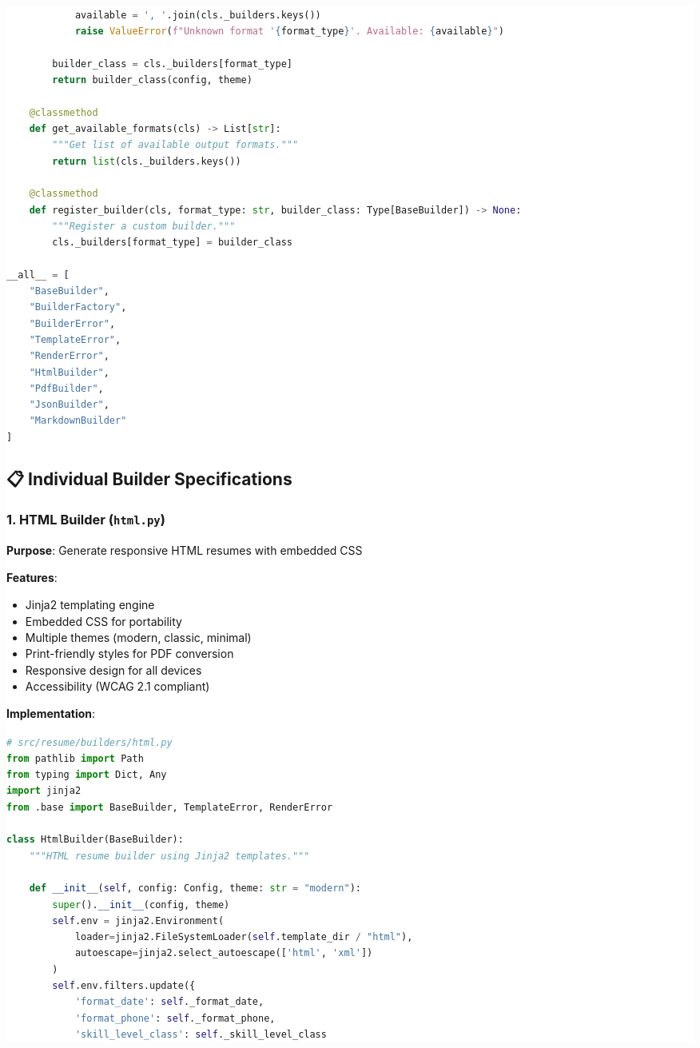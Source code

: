 ```python
            available = ', '.join(cls._builders.keys())
            raise ValueError(f"Unknown format '{format_type}'. Available: {available}")
        
        builder_class = cls._builders[format_type]
        return builder_class(config, theme)
    
    @classmethod
    def get_available_formats(cls) -> List[str]:
        """Get list of available output formats."""
        return list(cls._builders.keys())
    
    @classmethod
    def register_builder(cls, format_type: str, builder_class: Type[BaseBuilder]) -> None:
        """Register a custom builder."""
        cls._builders[format_type] = builder_class

__all__ = [
    "BaseBuilder",
    "BuilderFactory", 
    "BuilderError",
    "TemplateError",
    "RenderError",
    "HtmlBuilder",
    "PdfBuilder", 
    "JsonBuilder",
    "MarkdownBuilder"
]
```

## 📋 Individual Builder Specifications

### 1. HTML Builder (`html.py`)

**Purpose**: Generate responsive HTML resumes with embedded CSS

**Features**:
- Jinja2 templating engine
- Embedded CSS for portability
- Multiple themes (modern, classic, minimal)
- Print-friendly styles for PDF conversion
- Responsive design for all devices
- Accessibility (WCAG 2.1 compliant)

**Implementation**:
```python
# src/resume/builders/html.py
from pathlib import Path
from typing import Dict, Any
import jinja2
from .base import BaseBuilder, TemplateError, RenderError

class HtmlBuilder(BaseBuilder):
    """HTML resume builder using Jinja2 templates."""
    
    def __init__(self, config: Config, theme: str = "modern"):
        super().__init__(config, theme)
        self.env = jinja2.Environment(
            loader=jinja2.FileSystemLoader(self.template_dir / "html"),
            autoescape=jinja2.select_autoescape(['html', 'xml'])
        )
        self.env.filters.update({
            'format_date': self._format_date,
            'format_phone': self._format_phone,
            'skill_level_class': self._skill_level_class
```